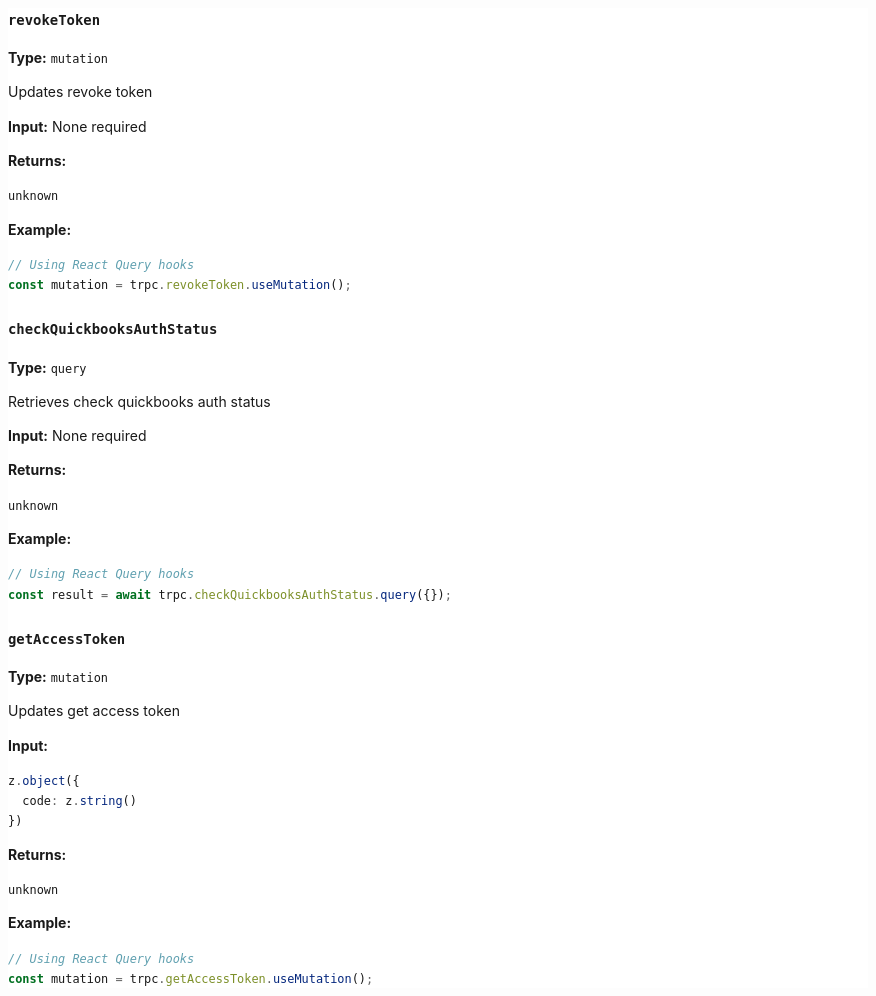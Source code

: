 ### `revokeToken`

**Type:** `mutation`

Updates revoke token

**Input:** None required

**Returns:**
```typescript
unknown
```

**Example:**
```typescript
// Using React Query hooks
const mutation = trpc.revokeToken.useMutation();
```

### `checkQuickbooksAuthStatus`

**Type:** `query`

Retrieves check quickbooks auth status

**Input:** None required

**Returns:**
```typescript
unknown
```

**Example:**
```typescript
// Using React Query hooks
const result = await trpc.checkQuickbooksAuthStatus.query({});
```

### `getAccessToken`

**Type:** `mutation`

Updates get access token

**Input:**
```typescript
z.object({
  code: z.string()
})
```

**Returns:**
```typescript
unknown
```

**Example:**
```typescript
// Using React Query hooks
const mutation = trpc.getAccessToken.useMutation();
```
